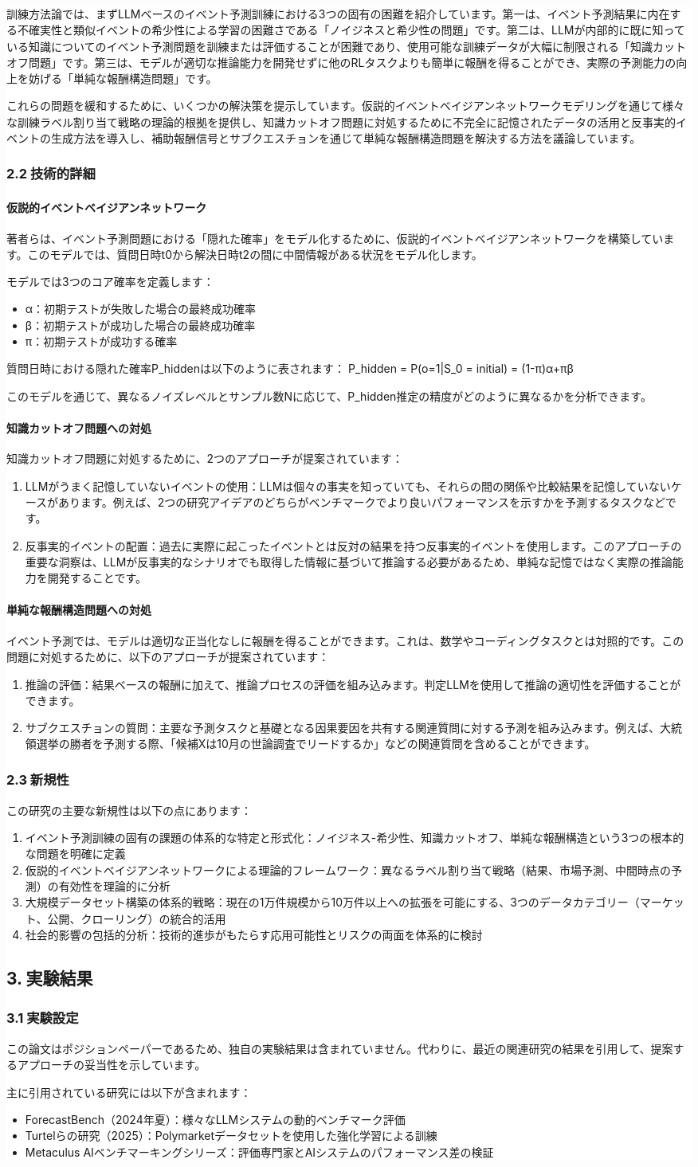 訓練方法論では、まずLLMベースのイベント予測訓練における3つの固有の困難を紹介しています。第一は、イベント予測結果に内在する不確実性と類似イベントの希少性による学習の困難さである「ノイジネスと希少性の問題」です。第二は、LLMが内部的に既に知っている知識についてのイベント予測問題を訓練または評価することが困難であり、使用可能な訓練データが大幅に制限される「知識カットオフ問題」です。第三は、モデルが適切な推論能力を開発せずに他のRLタスクよりも簡単に報酬を得ることができ、実際の予測能力の向上を妨げる「単純な報酬構造問題」です。

これらの問題を緩和するために、いくつかの解決策を提示しています。仮説的イベントベイジアンネットワークモデリングを通じて様々な訓練ラベル割り当て戦略の理論的根拠を提供し、知識カットオフ問題に対処するために不完全に記憶されたデータの活用と反事実的イベントの生成方法を導入し、補助報酬信号とサブクエスチョンを通じて単純な報酬構造問題を解決する方法を議論しています。

### 2.2 技術的詳細
#### 仮説的イベントベイジアンネットワーク
著者らは、イベント予測問題における「隠れた確率」をモデル化するために、仮説的イベントベイジアンネットワークを構築しています。このモデルでは、質問日時t0から解決日時t2の間に中間情報がある状況をモデル化します。

モデルでは3つのコア確率を定義します：
- α：初期テストが失敗した場合の最終成功確率
- β：初期テストが成功した場合の最終成功確率
- π：初期テストが成功する確率

質問日時における隠れた確率P_hiddenは以下のように表されます：
P_hidden = P(o=1|S_0 = initial) = (1-π)α+πβ

このモデルを通じて、異なるノイズレベルとサンプル数Nに応じて、P_hidden推定の精度がどのように異なるかを分析できます。

#### 知識カットオフ問題への対処
知識カットオフ問題に対処するために、2つのアプローチが提案されています：

1. LLMがうまく記憶していないイベントの使用：LLMは個々の事実を知っていても、それらの間の関係や比較結果を記憶していないケースがあります。例えば、2つの研究アイデアのどちらがベンチマークでより良いパフォーマンスを示すかを予測するタスクなどです。

2. 反事実的イベントの配置：過去に実際に起こったイベントとは反対の結果を持つ反事実的イベントを使用します。このアプローチの重要な洞察は、LLMが反事実的なシナリオでも取得した情報に基づいて推論する必要があるため、単純な記憶ではなく実際の推論能力を開発することです。

#### 単純な報酬構造問題への対処
イベント予測では、モデルは適切な正当化なしに報酬を得ることができます。これは、数学やコーディングタスクとは対照的です。この問題に対処するために、以下のアプローチが提案されています：

1. 推論の評価：結果ベースの報酬に加えて、推論プロセスの評価を組み込みます。判定LLMを使用して推論の適切性を評価することができます。

2. サブクエスチョンの質問：主要な予測タスクと基礎となる因果要因を共有する関連質問に対する予測を組み込みます。例えば、大統領選挙の勝者を予測する際、「候補Xは10月の世論調査でリードするか」などの関連質問を含めることができます。

### 2.3 新規性
この研究の主要な新規性は以下の点にあります：

1. イベント予測訓練の固有の課題の体系的な特定と形式化：ノイジネス-希少性、知識カットオフ、単純な報酬構造という3つの根本的な問題を明確に定義
2. 仮説的イベントベイジアンネットワークによる理論的フレームワーク：異なるラベル割り当て戦略（結果、市場予測、中間時点の予測）の有効性を理論的に分析
3. 大規模データセット構築の体系的戦略：現在の1万件規模から10万件以上への拡張を可能にする、3つのデータカテゴリー（マーケット、公開、クローリング）の統合的活用
4. 社会的影響の包括的分析：技術的進歩がもたらす応用可能性とリスクの両面を体系的に検討

## 3. 実験結果
### 3.1 実験設定
この論文はポジションペーパーであるため、独自の実験結果は含まれていません。代わりに、最近の関連研究の結果を引用して、提案するアプローチの妥当性を示しています。

主に引用されている研究には以下が含まれます：
- ForecastBench（2024年夏）：様々なLLMシステムの動的ベンチマーク評価
- Turtelらの研究（2025）：Polymarketデータセットを使用した強化学習による訓練
- Metaculus AIベンチマーキングシリーズ：評価専門家とAIシステムのパフォーマンス差の検証
